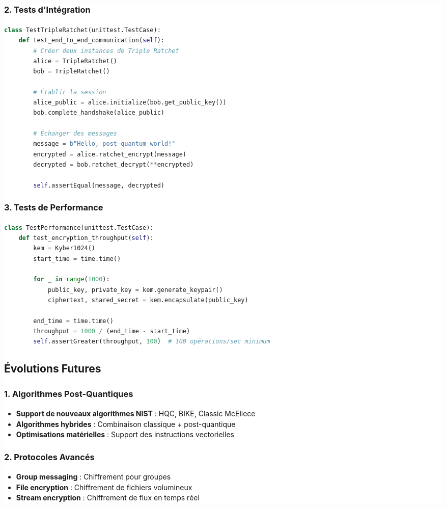 ### 2. Tests d'Intégration

```python
class TestTripleRatchet(unittest.TestCase):
    def test_end_to_end_communication(self):
        # Créer deux instances de Triple Ratchet
        alice = TripleRatchet()
        bob = TripleRatchet()
        
        # Établir la session
        alice_public = alice.initialize(bob.get_public_key())
        bob.complete_handshake(alice_public)
        
        # Échanger des messages
        message = b"Hello, post-quantum world!"
        encrypted = alice.ratchet_encrypt(message)
        decrypted = bob.ratchet_decrypt(**encrypted)
        
        self.assertEqual(message, decrypted)
```

### 3. Tests de Performance

```python
class TestPerformance(unittest.TestCase):
    def test_encryption_throughput(self):
        kem = Kyber1024()
        start_time = time.time()
        
        for _ in range(1000):
            public_key, private_key = kem.generate_keypair()
            ciphertext, shared_secret = kem.encapsulate(public_key)
        
        end_time = time.time()
        throughput = 1000 / (end_time - start_time)
        self.assertGreater(throughput, 100)  # 100 opérations/sec minimum
```

## Évolutions Futures

### 1. Algorithmes Post-Quantiques

- **Support de nouveaux algorithmes NIST** : HQC, BIKE, Classic McEliece
- **Algorithmes hybrides** : Combinaison classique + post-quantique
- **Optimisations matérielles** : Support des instructions vectorielles

### 2. Protocoles Avancés

- **Group messaging** : Chiffrement pour groupes
- **File encryption** : Chiffrement de fichiers volumineux
- **Stream encryption** : Chiffrement de flux en temps réel
